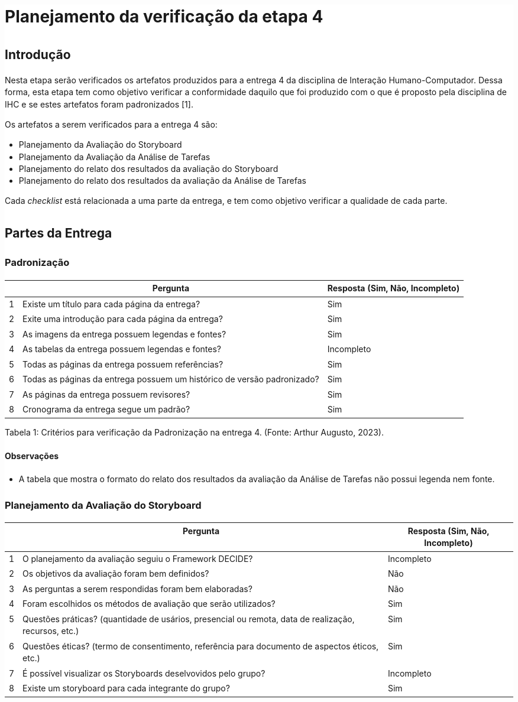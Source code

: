 # Planejamento da verificação da etapa 4

## Introdução

Nesta etapa serão verificados os artefatos produzidos para a entrega 4 da disciplina de Interação Humano-Computador. Dessa forma, esta etapa tem como objetivo verificar a conformidade daquilo que foi produzido com o que é proposto pela disciplina de IHC e se estes artefatos foram padronizados [1]. 

Os artefatos a serem verificados para a entrega 4 são:

- Planejamento da Avaliação do Storyboard
- Planejamento da Avaliação da Análise de Tarefas
- Planejamento do relato dos resultados da avaliação do Storyboard
- Planejamento do relato dos resultados da avaliação da Análise de Tarefas

Cada *checklist* está relacionada a uma parte da entrega, e tem como objetivo verificar a qualidade de cada parte.

## Partes da Entrega

### Padronização

|  | Pergunta | Resposta (Sim, Não, Incompleto) |
|----| ----- | ---- |
| 1 | Existe um título para cada página da entrega? | Sim |
| 2 | Exite uma introdução para cada página da entrega? | Sim |
| 3 | As imagens da entrega possuem legendas e fontes? | Sim |
| 4 | As tabelas da entrega possuem legendas e fontes? | Incompleto |
| 5 | Todas as páginas da entrega possuem referências? | Sim |
| 6 | Todas as páginas da entrega possuem um histórico de versão padronizado? | Sim |
| 7 | As páginas da entrega possuem revisores? | Sim |
| 8 | Cronograma da entrega segue um padrão? | Sim |

Tabela 1: Critérios para verificação da Padronização na entrega 4. (Fonte: Arthur Augusto, 2023).

#### Observações

- A tabela que mostra o formato do relato dos resultados da avaliação da Análise de Tarefas não possui legenda nem fonte.

### Planejamento da Avaliação do Storyboard

|  | Pergunta | Resposta (Sim, Não, Incompleto) |
|----| ----- | ---- |
| 1 | O planejamento da avaliação seguiu o Framework DECIDE? | Incompleto |
| 2 | Os objetivos da avaliação foram bem definidos? | Não |
| 3 | As perguntas a serem respondidas foram bem elaboradas? | Não |
| 4 | Foram escolhidos os métodos de avaliação que serão utilizados? | Sim |
| 5 | Questões práticas? (quantidade de usários, presencial ou remota, data de realização, recursos, etc.) | Sim |
| 6 | Questões éticas? (termo de consentimento, referência para documento de aspectos éticos, etc.) | Sim |
| 7 | É possível visualizar os Storyboards deselvovidos pelo grupo? | Incompleto |
| 8 | Existe um storyboard para cada integrante do grupo? | Sim |